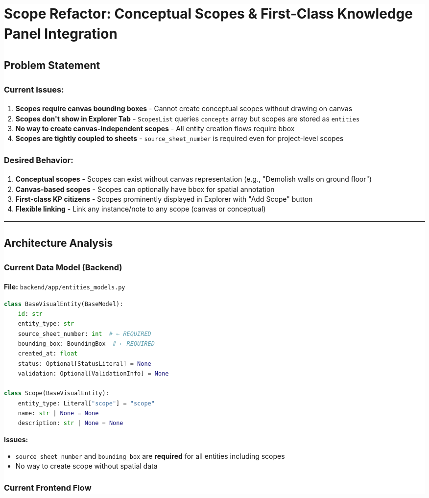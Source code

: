 # Scope Refactor: Conceptual Scopes & First-Class Knowledge Panel Integration

## Problem Statement

### Current Issues:
1. **Scopes require canvas bounding boxes** - Cannot create conceptual scopes without drawing on canvas
2. **Scopes don't show in Explorer Tab** - `ScopesList` queries `concepts` array but scopes are stored as `entities`
3. **No way to create canvas-independent scopes** - All entity creation flows require bbox
4. **Scopes are tightly coupled to sheets** - `source_sheet_number` is required even for project-level scopes

### Desired Behavior:
1. **Conceptual scopes** - Scopes can exist without canvas representation (e.g., "Demolish walls on ground floor")
2. **Canvas-based scopes** - Scopes can optionally have bbox for spatial annotation
3. **First-class KP citizens** - Scopes prominently displayed in Explorer with "Add Scope" button
4. **Flexible linking** - Link any instance/note to any scope (canvas or conceptual)

---

## Architecture Analysis

### Current Data Model (Backend)

**File:** `backend/app/entities_models.py`

```python
class BaseVisualEntity(BaseModel):
    id: str
    entity_type: str
    source_sheet_number: int  # ← REQUIRED
    bounding_box: BoundingBox  # ← REQUIRED
    created_at: float
    status: Optional[StatusLiteral] = None
    validation: Optional[ValidationInfo] = None

class Scope(BaseVisualEntity):
    entity_type: Literal["scope"] = "scope"
    name: str | None = None
    description: str | None = None
```

**Issues:**
- `source_sheet_number` and `bounding_box` are **required** for all entities including scopes
- No way to create scope without spatial data

### Current Frontend Flow
